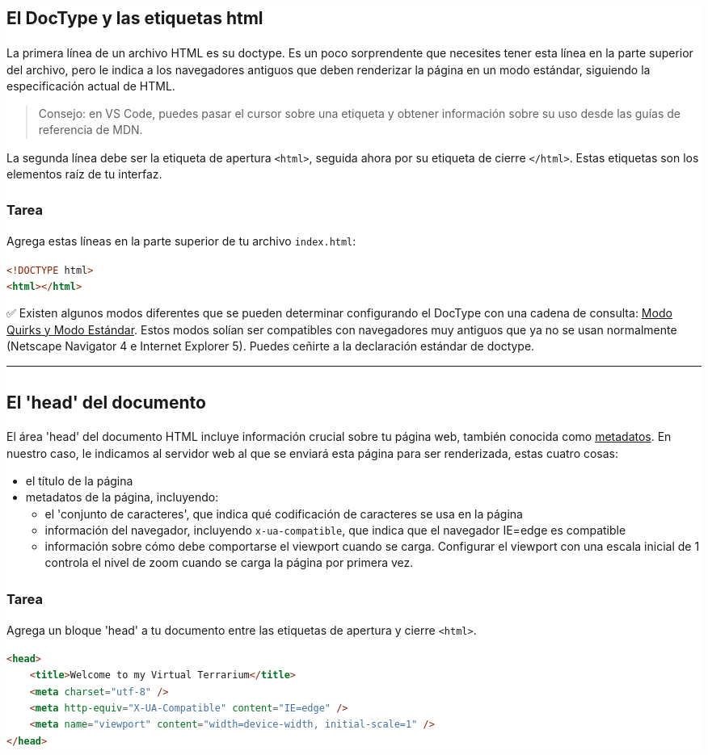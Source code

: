 
## El DocType y las etiquetas html

La primera línea de un archivo HTML es su doctype. Es un poco sorprendente que necesites tener esta línea en la parte superior del archivo, pero le indica a los navegadores antiguos que deben renderizar la página en un modo estándar, siguiendo la especificación actual de HTML.

> Consejo: en VS Code, puedes pasar el cursor sobre una etiqueta y obtener información sobre su uso desde las guías de referencia de MDN.

La segunda línea debe ser la etiqueta de apertura `<html>`, seguida ahora por su etiqueta de cierre `</html>`. Estas etiquetas son los elementos raíz de tu interfaz.

### Tarea

Agrega estas líneas en la parte superior de tu archivo `index.html`:

```HTML
<!DOCTYPE html>
<html></html>
```

✅ Existen algunos modos diferentes que se pueden determinar configurando el DocType con una cadena de consulta: [Modo Quirks y Modo Estándar](https://developer.mozilla.org/docs/Web/HTML/Quirks_Mode_and_Standards_Mode). Estos modos solían ser compatibles con navegadores muy antiguos que ya no se usan normalmente (Netscape Navigator 4 e Internet Explorer 5). Puedes ceñirte a la declaración estándar de doctype.

---

## El 'head' del documento

El área 'head' del documento HTML incluye información crucial sobre tu página web, también conocida como [metadatos](https://developer.mozilla.org/docs/Web/HTML/Element/meta). En nuestro caso, le indicamos al servidor web al que se enviará esta página para ser renderizada, estas cuatro cosas:

-   el título de la página
-   metadatos de la página, incluyendo:
    -   el 'conjunto de caracteres', que indica qué codificación de caracteres se usa en la página
    -   información del navegador, incluyendo `x-ua-compatible`, que indica que el navegador IE=edge es compatible
    -   información sobre cómo debe comportarse el viewport cuando se carga. Configurar el viewport con una escala inicial de 1 controla el nivel de zoom cuando se carga la página por primera vez.

### Tarea

Agrega un bloque 'head' a tu documento entre las etiquetas de apertura y cierre `<html>`.

```html
<head>
	<title>Welcome to my Virtual Terrarium</title>
	<meta charset="utf-8" />
	<meta http-equiv="X-UA-Compatible" content="IE=edge" />
	<meta name="viewport" content="width=device-width, initial-scale=1" />
</head>
```

